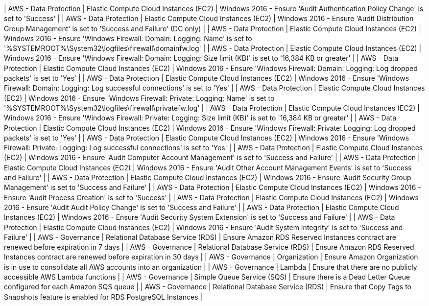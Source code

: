 | AWS - Data Protection       | Elastic Compute Cloud Instances (EC2)                               | Windows 2016 - Ensure 'Audit Authentication Policy Change' is set to 'Success'                                                                           |
| AWS - Data Protection       | Elastic Compute Cloud Instances (EC2)                               | Windows 2016 - Ensure 'Audit Distribution Group Management' is set to 'Success and Failure' (DC only)                                                    |
| AWS - Data Protection       | Elastic Compute Cloud Instances (EC2)                               | Windows 2016 - Ensure 'Windows Firewall: Domain: Logging: Name' is set to '%SYSTEMROOT%\\System32\\logfiles\\firewall\\domainfw.log'                     |
| AWS - Data Protection       | Elastic Compute Cloud Instances (EC2)                               | Windows 2016 - Ensure 'Windows Firewall: Domain: Logging: Size limit (KB)' is set to '16,384 KB or greater'                                              |
| AWS - Data Protection       | Elastic Compute Cloud Instances (EC2)                               | Windows 2016 - Ensure 'Windows Firewall: Domain: Logging: Log dropped packets' is set to 'Yes'                                                           |
| AWS - Data Protection       | Elastic Compute Cloud Instances (EC2)                               | Windows 2016 - Ensure 'Windows Firewall: Domain: Logging: Log successful connections' is set to 'Yes'                                                    |
| AWS - Data Protection       | Elastic Compute Cloud Instances (EC2)                               | Windows 2016 - Ensure 'Windows Firewall: Private: Logging: Name' is set to '%SYSTEMROOT%\\System32\\logfiles\\firewall\\privatefw.log'                   |
| AWS - Data Protection       | Elastic Compute Cloud Instances (EC2)                               | Windows 2016 - Ensure 'Windows Firewall: Private: Logging: Size limit (KB)' is set to '16,384 KB or greater'                                             |
| AWS - Data Protection       | Elastic Compute Cloud Instances (EC2)                               | Windows 2016 - Ensure 'Windows Firewall: Private: Logging: Log dropped packets' is set to 'Yes'                                                          |
| AWS - Data Protection       | Elastic Compute Cloud Instances (EC2)                               | Windows 2016 - Ensure 'Windows Firewall: Private: Logging: Log successful connections' is set to 'Yes'                                                   |
| AWS - Data Protection       | Elastic Compute Cloud Instances (EC2)                               | Windows 2016 - Ensure 'Audit Computer Account Management' is set to 'Success and Failure'                                                                |
| AWS - Data Protection       | Elastic Compute Cloud Instances (EC2)                               | Windows 2016 - Ensure 'Audit Other Account Management Events' is set to 'Success and Failure'                                                            |
| AWS - Data Protection       | Elastic Compute Cloud Instances (EC2)                               | Windows 2016 - Ensure 'Audit Security Group Management' is set to 'Success and Failure'                                                                  |
| AWS - Data Protection       | Elastic Compute Cloud Instances (EC2)                               | Windows 2016 - Ensure 'Audit Process Creation' is set to 'Success'                                                                                       |
| AWS - Data Protection       | Elastic Compute Cloud Instances (EC2)                               | Windows 2016 - Ensure 'Audit Audit Policy Change' is set to 'Success and Failure'                                                                        |
| AWS - Data Protection       | Elastic Compute Cloud Instances (EC2)                               | Windows 2016 - Ensure 'Audit Security System Extension' is set to 'Success and Failure'                                                                  |
| AWS - Data Protection       | Elastic Compute Cloud Instances (EC2)                               | Windows 2016 - Ensure 'Audit System Integrity' is set to 'Success and Failure'                                                                           |
| AWS - Governance            | Relational Database Service (RDS)                                   | Ensure Amazon RDS Reserved Instances contract are renewed before expiration in 7 days                                                                    |
| AWS - Governance            | Relational Database Service (RDS)                                   | Ensure Amazon RDS Reserved Instances contract are renewed before expiration in 30 days                                                                   |
| AWS - Governance            | Organization                                                        | Ensure Amazon Organization is in use to consolidate all AWS accounts into an organization                                                                |
| AWS - Governance            | Lambda                                                              | Ensure that there are no publicly accessible AWS Lambda functions                                                                                        |
| AWS - Governance            | Simple Queue Service (SQS)                                          | Ensure there is a Dead Letter Queue configured for each Amazon SQS queue                                                                                 |
| AWS - Governance            | Relational Database Service (RDS)                                   | Ensure that Copy Tags to Snapshots feature is enabled for RDS PostgreSQL Instances                                                                       |